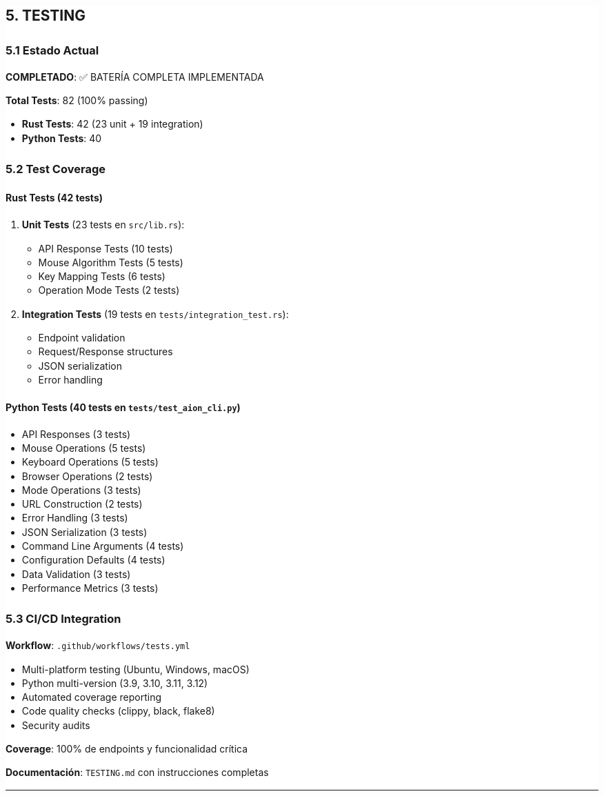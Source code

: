 
## 5. TESTING

### 5.1 Estado Actual

**COMPLETADO**: ✅ BATERÍA COMPLETA IMPLEMENTADA

**Total Tests**: 82 (100% passing)
- **Rust Tests**: 42 (23 unit + 19 integration)
- **Python Tests**: 40

### 5.2 Test Coverage

#### Rust Tests (42 tests)
1. **Unit Tests** (23 tests en `src/lib.rs`):
   - API Response Tests (10 tests)
   - Mouse Algorithm Tests (5 tests)
   - Key Mapping Tests (6 tests)
   - Operation Mode Tests (2 tests)

2. **Integration Tests** (19 tests en `tests/integration_test.rs`):
   - Endpoint validation
   - Request/Response structures
   - JSON serialization
   - Error handling

#### Python Tests (40 tests en `tests/test_aion_cli.py`)
- API Responses (3 tests)
- Mouse Operations (5 tests)
- Keyboard Operations (5 tests)
- Browser Operations (2 tests)
- Mode Operations (3 tests)
- URL Construction (2 tests)
- Error Handling (3 tests)
- JSON Serialization (3 tests)
- Command Line Arguments (4 tests)
- Configuration Defaults (4 tests)
- Data Validation (3 tests)
- Performance Metrics (3 tests)

### 5.3 CI/CD Integration

**Workflow**: `.github/workflows/tests.yml`
- Multi-platform testing (Ubuntu, Windows, macOS)
- Python multi-version (3.9, 3.10, 3.11, 3.12)
- Automated coverage reporting
- Code quality checks (clippy, black, flake8)
- Security audits

**Coverage**: 100% de endpoints y funcionalidad crítica

**Documentación**: `TESTING.md` con instrucciones completas

---